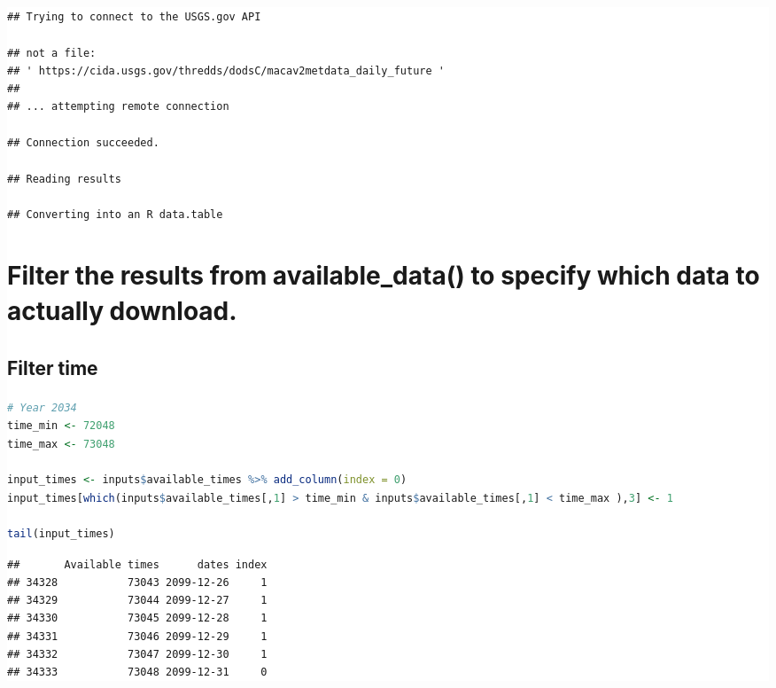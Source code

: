     ## Trying to connect to the USGS.gov API

    ## not a file: 
    ## ' https://cida.usgs.gov/thredds/dodsC/macav2metdata_daily_future '
    ## 
    ## ... attempting remote connection

    ## Connection succeeded.

    ## Reading results

    ## Converting into an R data.table

# Filter the results from available_data() to specify which data to actually download.

## Filter time

``` r
# Year 2034
time_min <- 72048
time_max <- 73048

input_times <- inputs$available_times %>% add_column(index = 0) 
input_times[which(inputs$available_times[,1] > time_min & inputs$available_times[,1] < time_max ),3] <- 1

tail(input_times)
```

    ##       Available times      dates index
    ## 34328           73043 2099-12-26     1
    ## 34329           73044 2099-12-27     1
    ## 34330           73045 2099-12-28     1
    ## 34331           73046 2099-12-29     1
    ## 34332           73047 2099-12-30     1
    ## 34333           73048 2099-12-31     0
